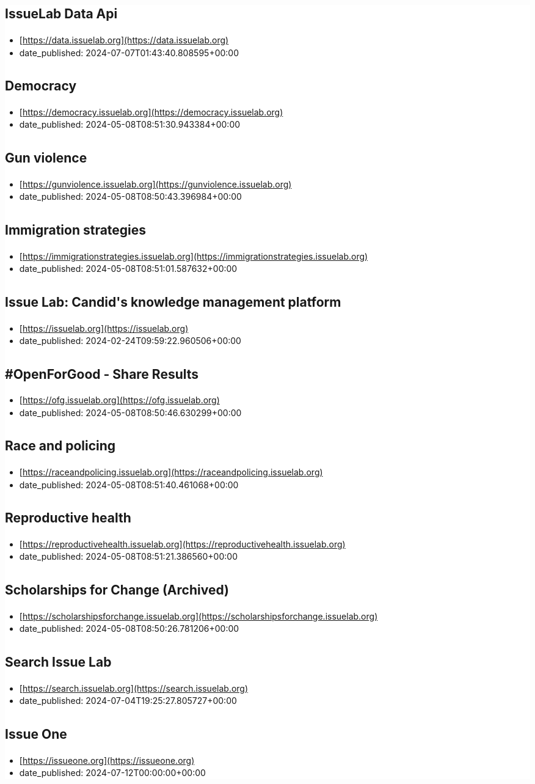  ## IssueLab Data Api
 - [https://data.issuelab.org](https://data.issuelab.org)
 - date_published: 2024-07-07T01:43:40.808595+00:00

 ## Democracy
 - [https://democracy.issuelab.org](https://democracy.issuelab.org)
 - date_published: 2024-05-08T08:51:30.943384+00:00

 ## Gun violence
 - [https://gunviolence.issuelab.org](https://gunviolence.issuelab.org)
 - date_published: 2024-05-08T08:50:43.396984+00:00

 ## Immigration strategies
 - [https://immigrationstrategies.issuelab.org](https://immigrationstrategies.issuelab.org)
 - date_published: 2024-05-08T08:51:01.587632+00:00

 ## Issue Lab: Candid's knowledge management platform
 - [https://issuelab.org](https://issuelab.org)
 - date_published: 2024-02-24T09:59:22.960506+00:00

 ## #OpenForGood - Share Results
 - [https://ofg.issuelab.org](https://ofg.issuelab.org)
 - date_published: 2024-05-08T08:50:46.630299+00:00

 ## Race and policing
 - [https://raceandpolicing.issuelab.org](https://raceandpolicing.issuelab.org)
 - date_published: 2024-05-08T08:51:40.461068+00:00

 ## Reproductive health
 - [https://reproductivehealth.issuelab.org](https://reproductivehealth.issuelab.org)
 - date_published: 2024-05-08T08:51:21.386560+00:00

 ## Scholarships for Change (Archived)
 - [https://scholarshipsforchange.issuelab.org](https://scholarshipsforchange.issuelab.org)
 - date_published: 2024-05-08T08:50:26.781206+00:00

 ## Search Issue Lab
 - [https://search.issuelab.org](https://search.issuelab.org)
 - date_published: 2024-07-04T19:25:27.805727+00:00

 ## Issue One
 - [https://issueone.org](https://issueone.org)
 - date_published: 2024-07-12T00:00:00+00:00
